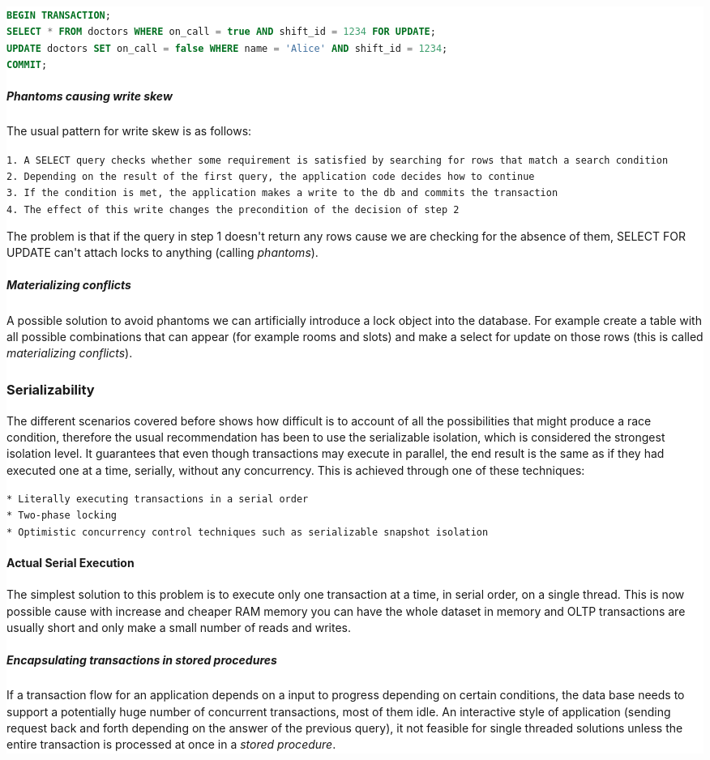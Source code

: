 ```sql
BEGIN TRANSACTION;
SELECT * FROM doctors WHERE on_call = true AND shift_id = 1234 FOR UPDATE;
UPDATE doctors SET on_call = false WHERE name = 'Alice' AND shift_id = 1234;
COMMIT;
``` 

##### Phantoms causing write skew

The usual pattern for write skew is as follows:

    1. A SELECT query checks whether some requirement is satisfied by searching for rows that match a search condition 
    2. Depending on the result of the first query, the application code decides how to continue
    3. If the condition is met, the application makes a write to the db and commits the transaction
    4. The effect of this write changes the precondition of the decision of step 2

The problem is that if the query in step 1 doesn't return any rows cause we are checking for the absence of them, SELECT FOR UPDATE can't attach locks
to anything (calling _phantoms_).

##### Materializing conflicts

A possible solution to avoid phantoms we can artificially introduce a lock object into the database. For example create a table with all possible
combinations that can appear (for example rooms and slots) and make a select for update on those rows (this is called _materializing conflicts_).

### Serializability

The different scenarios covered before shows how difficult is to account of all the possibilities that might produce a race condition, therefore the
usual recommendation has been to use the serializable isolation, which is considered the strongest isolation level. It guarantees that even though
transactions may execute in parallel, the end result is the same as if they had executed one at a time, serially, without any concurrency. This is
achieved through one of these techniques:

    * Literally executing transactions in a serial order
    * Two-phase locking
    * Optimistic concurrency control techniques such as serializable snapshot isolation

#### Actual Serial Execution

The simplest solution to this problem is to execute only one transaction at a time, in serial order, on a single thread. This is now possible cause
with increase and cheaper RAM memory you can have the whole dataset in memory and OLTP transactions are usually short and only make a small number of
reads and writes.

##### Encapsulating transactions in stored procedures

If a transaction flow for an application depends on a input to progress depending on certain conditions, the data base needs to support a potentially
huge number of concurrent transactions, most of them idle. An interactive style of application (sending request back and forth depending on the answer
of the previous query), it not feasible for single threaded solutions unless the entire transaction is processed at once in a _stored procedure_.

